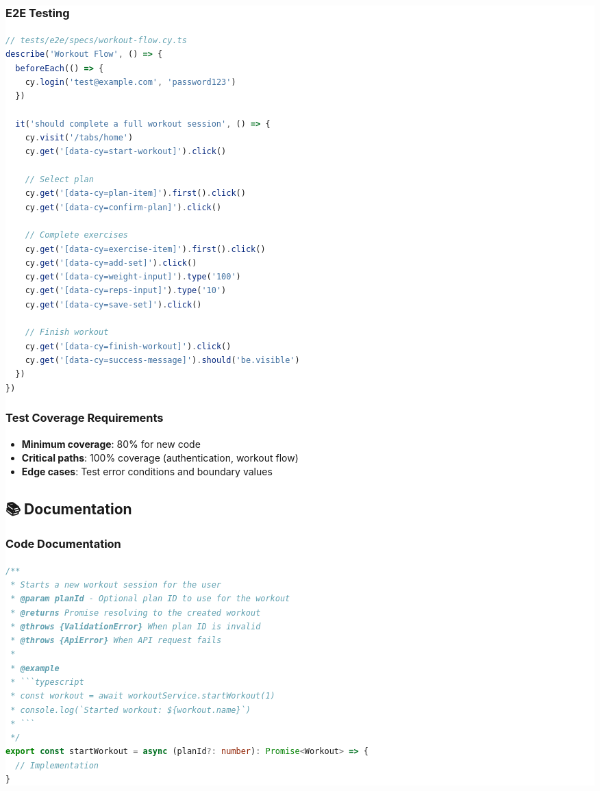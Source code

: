 ### E2E Testing

```typescript
// tests/e2e/specs/workout-flow.cy.ts
describe('Workout Flow', () => {
  beforeEach(() => {
    cy.login('test@example.com', 'password123')
  })

  it('should complete a full workout session', () => {
    cy.visit('/tabs/home')
    cy.get('[data-cy=start-workout]').click()
    
    // Select plan
    cy.get('[data-cy=plan-item]').first().click()
    cy.get('[data-cy=confirm-plan]').click()
    
    // Complete exercises
    cy.get('[data-cy=exercise-item]').first().click()
    cy.get('[data-cy=add-set]').click()
    cy.get('[data-cy=weight-input]').type('100')
    cy.get('[data-cy=reps-input]').type('10')
    cy.get('[data-cy=save-set]').click()
    
    // Finish workout
    cy.get('[data-cy=finish-workout]').click()
    cy.get('[data-cy=success-message]').should('be.visible')
  })
})
```

### Test Coverage Requirements

- **Minimum coverage**: 80% for new code
- **Critical paths**: 100% coverage (authentication, workout flow)
- **Edge cases**: Test error conditions and boundary values

## 📚 Documentation

### Code Documentation

```typescript
/**
 * Starts a new workout session for the user
 * @param planId - Optional plan ID to use for the workout
 * @returns Promise resolving to the created workout
 * @throws {ValidationError} When plan ID is invalid
 * @throws {ApiError} When API request fails
 * 
 * @example
 * ```typescript
 * const workout = await workoutService.startWorkout(1)
 * console.log(`Started workout: ${workout.name}`)
 * ```
 */
export const startWorkout = async (planId?: number): Promise<Workout> => {
  // Implementation
}
```
